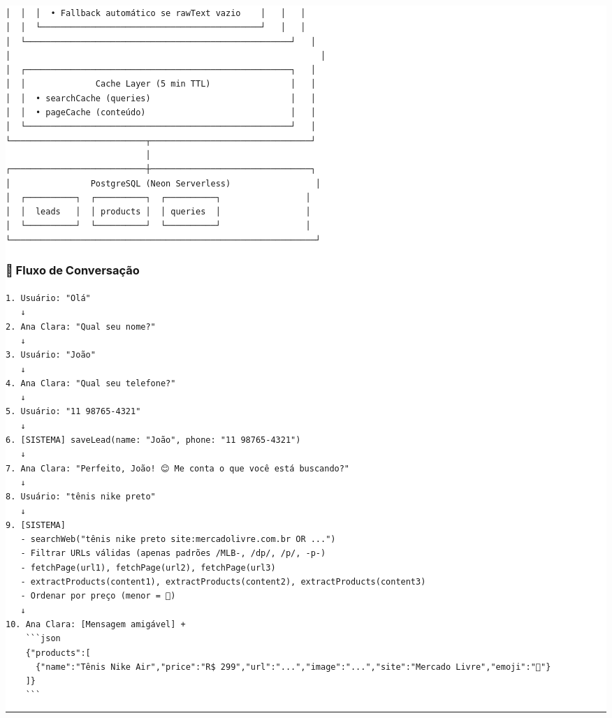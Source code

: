 ```
│  │  │  • Fallback automático se rawText vazio    │   │   │
│  │  └────────────────────────────────────────────┘   │   │
│  └─────────────────────────────────────────────────────┘   │
│                                                              │
│  ┌─────────────────────────────────────────────────────┐   │
│  │              Cache Layer (5 min TTL)                │   │
│  │  • searchCache (queries)                            │   │
│  │  • pageCache (conteúdo)                             │   │
│  └─────────────────────────────────────────────────────┘   │
└───────────────────────────┬────────────────────────────────┘
                            │
┌───────────────────────────┼────────────────────────────────┐
│                PostgreSQL (Neon Serverless)                 │
│  ┌──────────┐  ┌──────────┐  ┌──────────┐                 │
│  │  leads   │  │ products │  │ queries  │                 │
│  └──────────┘  └──────────┘  └──────────┘                 │
└─────────────────────────────────────────────────────────────┘
```

### 🔄 Fluxo de Conversação

```
1. Usuário: "Olá"
   ↓
2. Ana Clara: "Qual seu nome?"
   ↓
3. Usuário: "João"
   ↓
4. Ana Clara: "Qual seu telefone?"
   ↓
5. Usuário: "11 98765-4321"
   ↓
6. [SISTEMA] saveLead(name: "João", phone: "11 98765-4321")
   ↓
7. Ana Clara: "Perfeito, João! 😊 Me conta o que você está buscando?"
   ↓
8. Usuário: "tênis nike preto"
   ↓
9. [SISTEMA] 
   - searchWeb("tênis nike preto site:mercadolivre.com.br OR ...")
   - Filtrar URLs válidas (apenas padrões /MLB-, /dp/, /p/, -p-)
   - fetchPage(url1), fetchPage(url2), fetchPage(url3)
   - extractProducts(content1), extractProducts(content2), extractProducts(content3)
   - Ordenar por preço (menor = 🥇)
   ↓
10. Ana Clara: [Mensagem amigável] + 
    ```json
    {"products":[
      {"name":"Tênis Nike Air","price":"R$ 299","url":"...","image":"...","site":"Mercado Livre","emoji":"🥇"}
    ]}
    ```
```

---